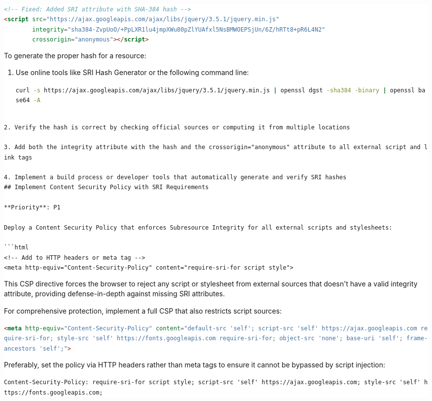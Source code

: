```html
<!-- Fixed: Added SRI attribute with SHA-384 hash -->
<script src="https://ajax.googleapis.com/ajax/libs/jquery/3.5.1/jquery.min.js" 
        integrity="sha384-ZvpUoO/+PpLXR1lu4jmpXWu80pZlYUAfxl5NsBMWOEPSjUn/6Z/hRTt8+pR6L4N2" 
        crossorigin="anonymous"></script>

```

To generate the proper hash for a resource:

1. Use online tools like SRI Hash Generator or the following command line:
   ```bash
   curl -s https://ajax.googleapis.com/ajax/libs/jquery/3.5.1/jquery.min.js | openssl dgst -sha384 -binary | openssl base64 -A
   
```

2. Verify the hash is correct by checking official sources or computing it from multiple locations

3. Add both the integrity attribute with the hash and the crossorigin="anonymous" attribute to all external script and link tags

4. Implement a build process or developer tools that automatically generate and verify SRI hashes
## Implement Content Security Policy with SRI Requirements

**Priority**: P1

Deploy a Content Security Policy that enforces Subresource Integrity for all external scripts and stylesheets:

```html
<!-- Add to HTTP headers or meta tag -->
<meta http-equiv="Content-Security-Policy" content="require-sri-for script style">

```

This CSP directive forces the browser to reject any script or stylesheet from external sources that doesn't have a valid integrity attribute, providing defense-in-depth against missing SRI attributes.

For comprehensive protection, implement a full CSP that also restricts script sources:

```html
<meta http-equiv="Content-Security-Policy" content="default-src 'self'; script-src 'self' https://ajax.googleapis.com require-sri-for; style-src 'self' https://fonts.googleapis.com require-sri-for; object-src 'none'; base-uri 'self'; frame-ancestors 'self';">

```

Preferably, set the policy via HTTP headers rather than meta tags to ensure it cannot be bypassed by script injection:

```
Content-Security-Policy: require-sri-for script style; script-src 'self' https://ajax.googleapis.com; style-src 'self' https://fonts.googleapis.com;

```
